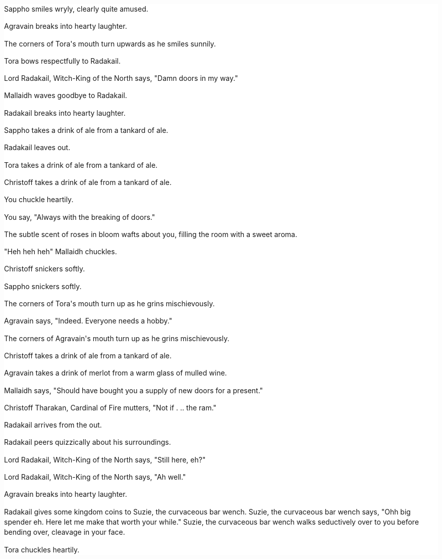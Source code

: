 Sappho smiles wryly, clearly quite amused.

Agravain breaks into hearty laughter.

The corners of Tora\'s mouth turn upwards as he smiles sunnily.

Tora bows respectfully to Radakail.

Lord Radakail, Witch-King of the North says, \"Damn doors in my way.\"

Mallaidh waves goodbye to Radakail.

Radakail breaks into hearty laughter.

Sappho takes a drink of ale from a tankard of ale.

Radakail leaves out.

Tora takes a drink of ale from a tankard of ale.

Christoff takes a drink of ale from a tankard of ale.

You chuckle heartily.

You say, \"Always with the breaking of doors.\"

The subtle scent of roses in bloom wafts about you, filling the room with a sweet aroma.

\"Heh heh heh\" Mallaidh chuckles.

Christoff snickers softly.

Sappho snickers softly.

The corners of Tora\'s mouth turn up as he grins mischievously.

Agravain says, \"Indeed. Everyone needs a hobby.\"

The corners of Agravain\'s mouth turn up as he grins mischievously.

Christoff takes a drink of ale from a tankard of ale.

Agravain takes a drink of merlot from a warm glass of mulled wine.

Mallaidh says, \"Should have bought you a supply of new doors for a present.\"

Christoff Tharakan, Cardinal of Fire mutters, \"Not if . .. the ram.\"

Radakail arrives from the out.

Radakail peers quizzically about his surroundings.

Lord Radakail, Witch-King of the North says, \"Still here, eh?\"

Lord Radakail, Witch-King of the North says, \"Ah well.\"

Agravain breaks into hearty laughter.

Radakail gives some kingdom coins to Suzie, the curvaceous bar wench.
Suzie, the curvaceous bar wench says, \"Ohh big spender eh. Here let me make that worth your while.\"
Suzie, the curvaceous bar wench walks seductively over to you before bending over, cleavage in your face.

Tora chuckles heartily.
